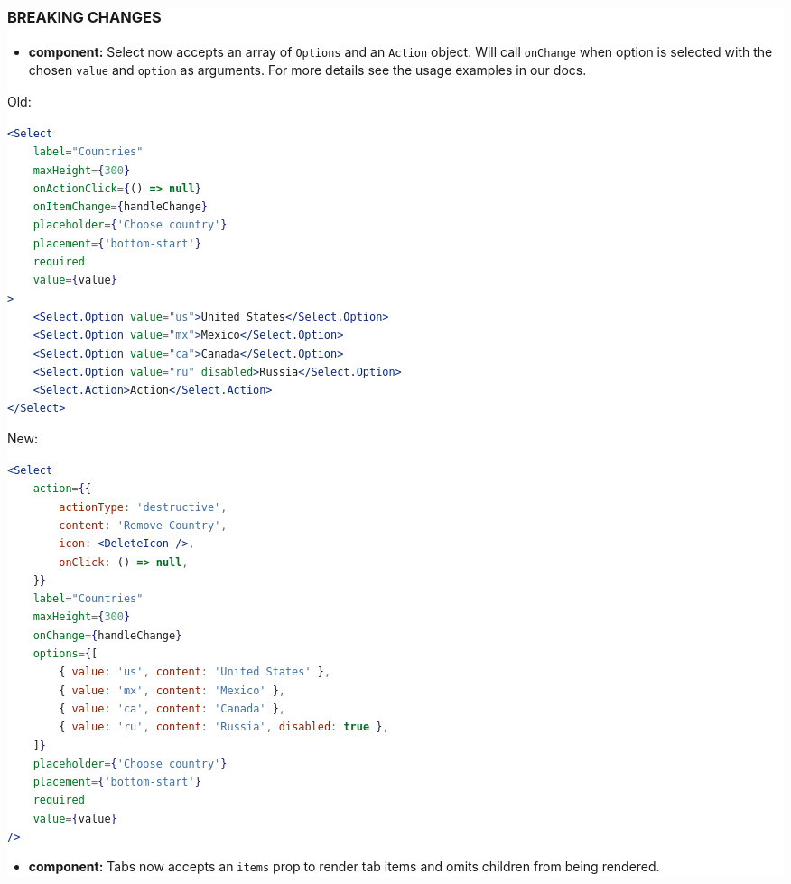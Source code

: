 
### BREAKING CHANGES

* **component:** Select now accepts an array of `Options` and an `Action` object. Will call `onChange` when option is selected with the chosen `value` and `option` as arguments. For more details see the usage examples in our docs.

Old:
```jsx
<Select
    label="Countries"
    maxHeight={300}
    onActionClick={() => null}
    onItemChange={handleChange}
    placeholder={'Choose country'}
    placement={'bottom-start'}
    required
    value={value}
>
    <Select.Option value="us">United States</Select.Option>
    <Select.Option value="mx">Mexico</Select.Option>
    <Select.Option value="ca">Canada</Select.Option>
    <Select.Option value="ru" disabled>Russia</Select.Option>
    <Select.Action>Action</Select.Action>
</Select>
```

New:
```jsx
<Select
    action={{
        actionType: 'destructive',
        content: 'Remove Country',
        icon: <DeleteIcon />,
        onClick: () => null,
    }}
    label="Countries"
    maxHeight={300}
    onChange={handleChange}
    options={[
        { value: 'us', content: 'United States' },
        { value: 'mx', content: 'Mexico' },
        { value: 'ca', content: 'Canada' },
        { value: 'ru', content: 'Russia', disabled: true },
    ]}
    placeholder={'Choose country'}
    placement={'bottom-start'}
    required
    value={value}
/>
```
* **component:** Tabs now accepts an `items` prop to render tab items and omits children from being rendered.
